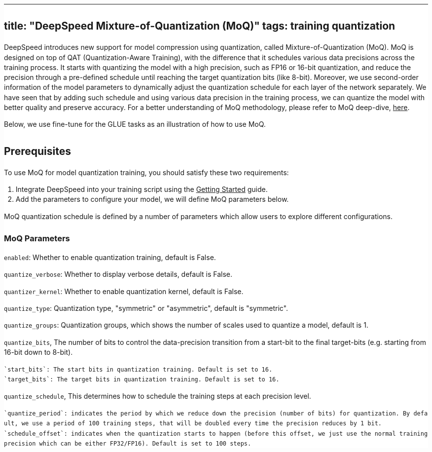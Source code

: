 
---
title: "DeepSpeed Mixture-of-Quantization (MoQ)"
tags: training quantization
---

DeepSpeed introduces new support for model compression using quantization, called Mixture-of-Quantization (MoQ).  MoQ is designed on top of QAT (Quantization-Aware Training), with the difference that it schedules various data precisions across the training process. It starts with quantizing the model with a high precision, such as FP16 or 16-bit quantization, and reduce the precision through a pre-defined schedule until reaching the target quantization bits (like 8-bit). Moreover, we use second-order information of the model parameters to dynamically adjust the quantization schedule for each layer of the network separately. We have seen that by adding such schedule and using various data precision in the training process, we can quantize the model with better quality and preserve accuracy. For a better understanding of MoQ methodology, please refer to MoQ deep-dive, [here](https://www.deepspeed.ai/2021/05/04/MoQ.html).

Below, we use fine-tune for the GLUE tasks as an illustration of how to use MoQ.

## Prerequisites

To use MoQ for model quantization training, you should satisfy these two requirements:

1. Integrate DeepSpeed into your training script using the [Getting Started](https://www.deepspeed.ai/getting-started/) guide.
2. Add the parameters to configure your model, we will define MoQ parameters below.

MoQ quantization schedule is defined by a number of parameters which allow users to explore different configurations.

### MoQ Parameters

`enabled`: Whether to enable quantization training, default is False.

`quantize_verbose`: Whether to display verbose details, default is False.

`quantizer_kernel`: Whether to enable quantization kernel, default is False.

`quantize_type`: Quantization type, "symmetric" or "asymmetric", default is "symmetric".

`quantize_groups`: Quantization groups, which shows the number of scales used to quantize a model, default is 1.

`quantize_bits`, The number of bits to control the data-precision transition from a start-bit to the final target-bits (e.g. starting from 16-bit down to 8-bit).

    `start_bits`: The start bits in quantization training. Default is set to 16.
    `target_bits`: The target bits in quantization training. Default is set to 16.

`quantize_schedule`, This determines how to schedule the training steps at each precision level.

    `quantize_period`: indicates the period by which we reduce down the precision (number of bits) for quantization. By default, we use a period of 100 training steps, that will be doubled every time the precision reduces by 1 bit.
    `schedule_offset`: indicates when the quantization starts to happen (before this offset, we just use the normal training precision which can be either FP32/FP16). Default is set to 100 steps.
